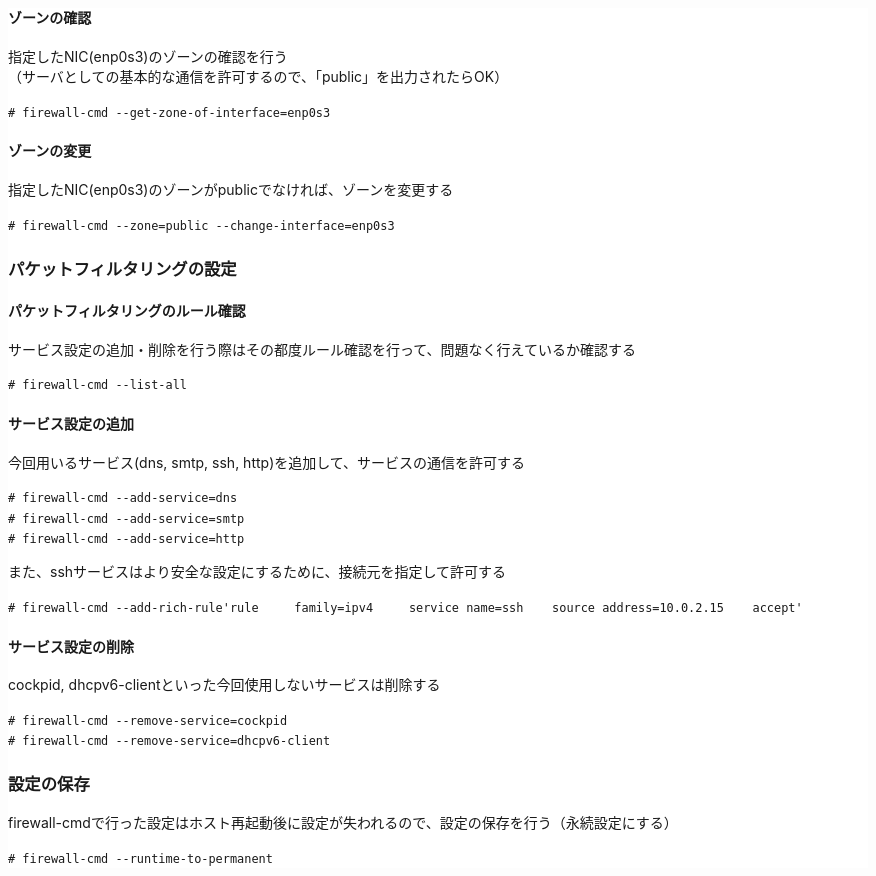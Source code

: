 #### ゾーンの確認
指定したNIC(enp0s3)のゾーンの確認を行う <br>
（サーバとしての基本的な通信を許可するので、「public」を出力されたらOK）
```
# firewall-cmd --get-zone-of-interface=enp0s3
```

#### ゾーンの変更
指定したNIC(enp0s3)のゾーンがpublicでなければ、ゾーンを変更する
```
# firewall-cmd --zone=public --change-interface=enp0s3
```


### パケットフィルタリングの設定
#### パケットフィルタリングのルール確認
サービス設定の追加・削除を行う際はその都度ルール確認を行って、問題なく行えているか確認する
```
# firewall-cmd --list-all
```

#### サービス設定の追加
今回用いるサービス(dns, smtp, ssh, http)を追加して、サービスの通信を許可する
```
# firewall-cmd --add-service=dns
# firewall-cmd --add-service=smtp
# firewall-cmd --add-service=http
```
また、sshサービスはより安全な設定にするために、接続元を指定して許可する
```
# firewall-cmd --add-rich-rule'rule     family=ipv4     service name=ssh    source address=10.0.2.15    accept'
```

#### サービス設定の削除
cockpid, dhcpv6-clientといった今回使用しないサービスは削除する
```
# firewall-cmd --remove-service=cockpid
# firewall-cmd --remove-service=dhcpv6-client
```


### 設定の保存
firewall-cmdで行った設定はホスト再起動後に設定が失われるので、設定の保存を行う（永続設定にする）
```
# firewall-cmd --runtime-to-permanent
```


